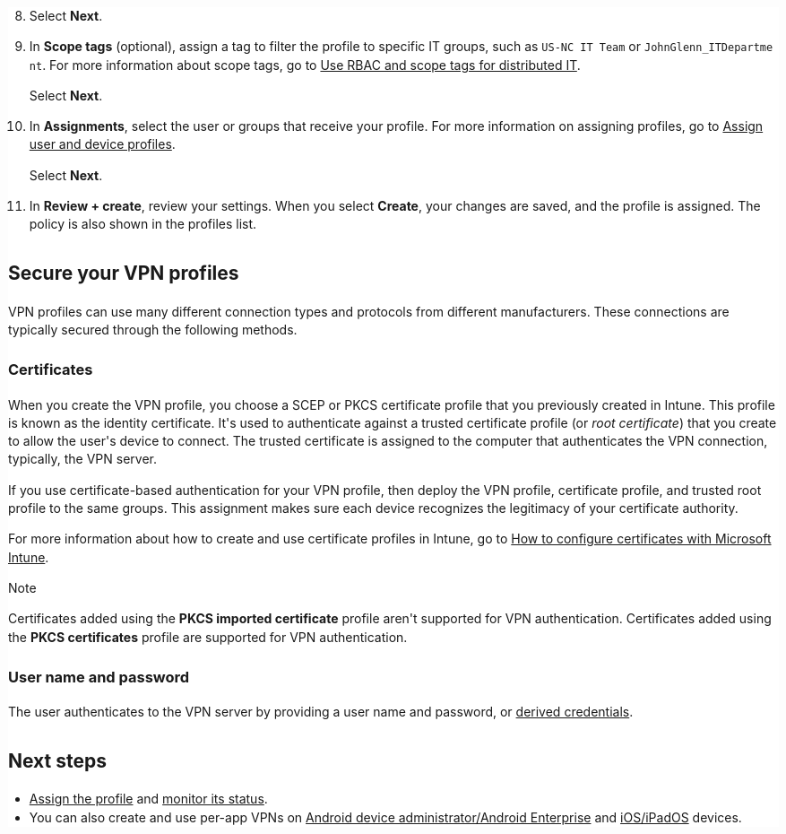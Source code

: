 8. Select **Next**.
9. In **Scope tags** (optional), assign a tag to filter the profile to specific IT groups, such as `US-NC IT Team` or `JohnGlenn_ITDepartment`. For more information about scope tags, go to [Use RBAC and scope tags for distributed IT](../fundamentals/scope-tags.md).

    Select **Next**.

10. In **Assignments**, select the user or groups that receive your profile. For more information on assigning profiles, go to [Assign user and device profiles](device-profile-assign.md).

    Select **Next**.

11. In **Review + create**, review your settings. When you select **Create**, your changes are saved, and the profile is assigned. The policy is also shown in the profiles list.

## Secure your VPN profiles

VPN profiles can use many different connection types and protocols from different manufacturers. These connections are typically secured through the following methods.

### Certificates

When you create the VPN profile, you choose a SCEP or PKCS certificate profile that you previously created in Intune. This profile is known as the identity certificate. It's used to authenticate against a trusted certificate profile (or *root certificate*) that you create to allow the user's device to connect. The trusted certificate is assigned to the computer that authenticates the VPN connection, typically, the VPN server.

If you use certificate-based authentication for your VPN profile, then deploy the VPN profile, certificate profile, and trusted root profile to the same groups. This assignment makes sure each device recognizes the legitimacy of your certificate authority.

For more information about how to create and use certificate profiles in Intune, go to [How to configure certificates with Microsoft Intune](../protect/certificates-configure.md).

> [!NOTE]
> Certificates added using the **PKCS imported certificate** profile aren't supported for VPN authentication. Certificates added using the **PKCS certificates** profile are supported for VPN authentication.

### User name and password

The user authenticates to the VPN server by providing a user name and password, or [derived credentials](../protect/derived-credentials.md).

## Next steps

- [Assign the profile](device-profile-assign.md) and [monitor its status](device-profile-monitor.md).
- You can also create and use per-app VPNs on [Android device administrator/Android Enterprise](android-pulse-secure-per-app-vpn.md) and [iOS/iPadOS](vpn-setting-configure-per-app.md) devices.
